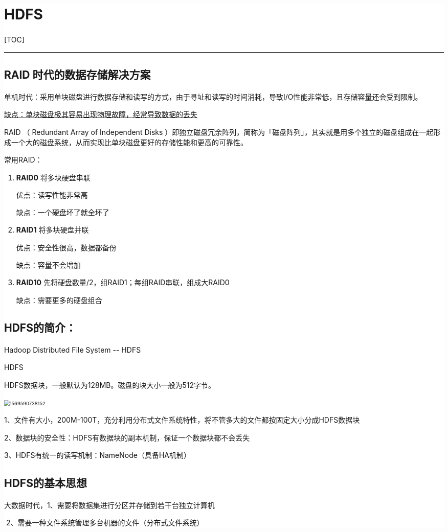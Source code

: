 # HDFS

[TOC]

------

## RAID 时代的数据存储解决方案

单机时代：采用单块磁盘进行数据存储和读写的方式，由于寻址和读写的时间消耗，导致I/O性能非常低，且存储容量还会受到限制。

<u>缺点：单块磁盘极其容易出现物理故障，经常导致数据的丢失</u>

RAID （ Redundant Array of Independent Disks ）即独立磁盘冗余阵列，简称为「磁盘阵列」，其实就是用多个独立的磁盘组成在一起形成一个大的磁盘系统，从而实现比单块磁盘更好的存储性能和更高的可靠性。

常用RAID：

1. **RAID0**  将多块硬盘串联

     优点：读写性能非常高

     缺点：一个硬盘坏了就全坏了

2. **RAID1**  将多块硬盘并联

    优点：安全性很高，数据都备份

    缺点：容量不会增加

3. **RAID10**  先将硬盘数量/2，组RAID1；每组RAID串联，组成大RAID0

    缺点：需要更多的硬盘组合

## HDFS的简介：

Hadoop Distributed File System -- HDFS

HDFS

HDFS数据块，一般默认为128MB。磁盘的块大小一般为512字节。

<img src="F:\hadoop\picture\1569590738152.png" alt="1569590738152" style="zoom: 67%;" />



1、文件有大小，200M-100T，充分利用分布式文件系统特性，将不管多大的文件都按固定大小分成HDFS数据块

2、数据块的安全性：HDFS有数据块的副本机制，保证一个数据块都不会丢失

3、HDFS有统一的读写机制：NameNode（具备HA机制）



## HDFS的基本思想

大数据时代，1、需要将数据集进行分区并存储到若干台独立计算机

​                        2、需要一种文件系统管理多台机器的文件（分布式文件系统）                        
